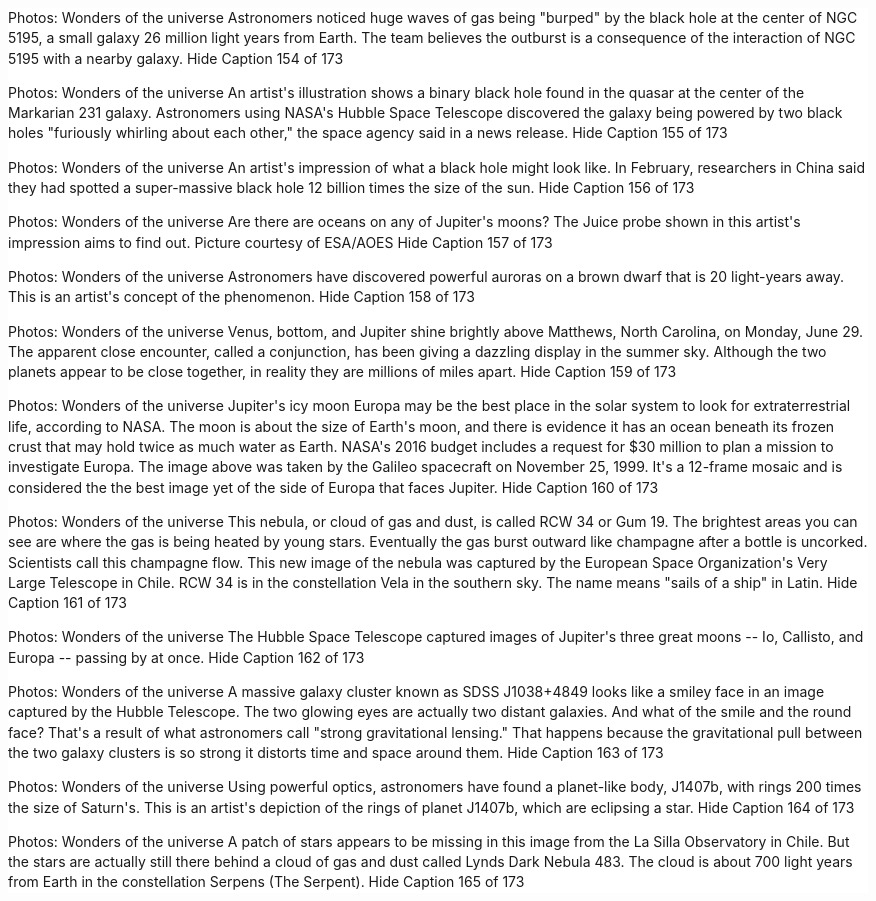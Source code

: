 Photos: Wonders of the universe Astronomers noticed huge waves of gas being "burped" by the black hole at the center of NGC 5195, a small galaxy 26 million light years from Earth. The team believes the outburst is a consequence of the interaction of NGC 5195 with a nearby galaxy. Hide Caption 154 of 173

Photos: Wonders of the universe An artist's illustration shows a binary black hole found in the quasar at the center of the Markarian 231 galaxy. Astronomers using NASA's Hubble Space Telescope discovered the galaxy being powered by two black holes "furiously whirling about each other," the space agency said in a news release. Hide Caption 155 of 173

Photos: Wonders of the universe An artist's impression of what a black hole might look like. In February, researchers in China said they had spotted a super-massive black hole 12 billion times the size of the sun. Hide Caption 156 of 173

Photos: Wonders of the universe Are there are oceans on any of Jupiter's moons? The Juice probe shown in this artist's impression aims to find out. Picture courtesy of ESA/AOES Hide Caption 157 of 173

Photos: Wonders of the universe Astronomers have discovered powerful auroras on a brown dwarf that is 20 light-years away. This is an artist's concept of the phenomenon. Hide Caption 158 of 173

Photos: Wonders of the universe Venus, bottom, and Jupiter shine brightly above Matthews, North Carolina, on Monday, June 29. The apparent close encounter, called a conjunction, has been giving a dazzling display in the summer sky. Although the two planets appear to be close together, in reality they are millions of miles apart. Hide Caption 159 of 173

Photos: Wonders of the universe Jupiter's icy moon Europa may be the best place in the solar system to look for extraterrestrial life, according to NASA. The moon is about the size of Earth's moon, and there is evidence it has an ocean beneath its frozen crust that may hold twice as much water as Earth. NASA's 2016 budget includes a request for $30 million to plan a mission to investigate Europa. The image above was taken by the Galileo spacecraft on November 25, 1999. It's a 12-frame mosaic and is considered the the best image yet of the side of Europa that faces Jupiter. Hide Caption 160 of 173

Photos: Wonders of the universe This nebula, or cloud of gas and dust, is called RCW 34 or Gum 19. The brightest areas you can see are where the gas is being heated by young stars. Eventually the gas burst outward like champagne after a bottle is uncorked. Scientists call this champagne flow. This new image of the nebula was captured by the European Space Organization's Very Large Telescope in Chile. RCW 34 is in the constellation Vela in the southern sky. The name means "sails of a ship" in Latin. Hide Caption 161 of 173

Photos: Wonders of the universe The Hubble Space Telescope captured images of Jupiter's three great moons -- Io, Callisto, and Europa -- passing by at once. Hide Caption 162 of 173

Photos: Wonders of the universe A massive galaxy cluster known as SDSS J1038+4849 looks like a smiley face in an image captured by the Hubble Telescope. The two glowing eyes are actually two distant galaxies. And what of the smile and the round face? That's a result of what astronomers call "strong gravitational lensing." That happens because the gravitational pull between the two galaxy clusters is so strong it distorts time and space around them. Hide Caption 163 of 173

Photos: Wonders of the universe Using powerful optics, astronomers have found a planet-like body, J1407b, with rings 200 times the size of Saturn's. This is an artist's depiction of the rings of planet J1407b, which are eclipsing a star. Hide Caption 164 of 173

Photos: Wonders of the universe A patch of stars appears to be missing in this image from the La Silla Observatory in Chile. But the stars are actually still there behind a cloud of gas and dust called Lynds Dark Nebula 483. The cloud is about 700 light years from Earth in the constellation Serpens (The Serpent). Hide Caption 165 of 173
